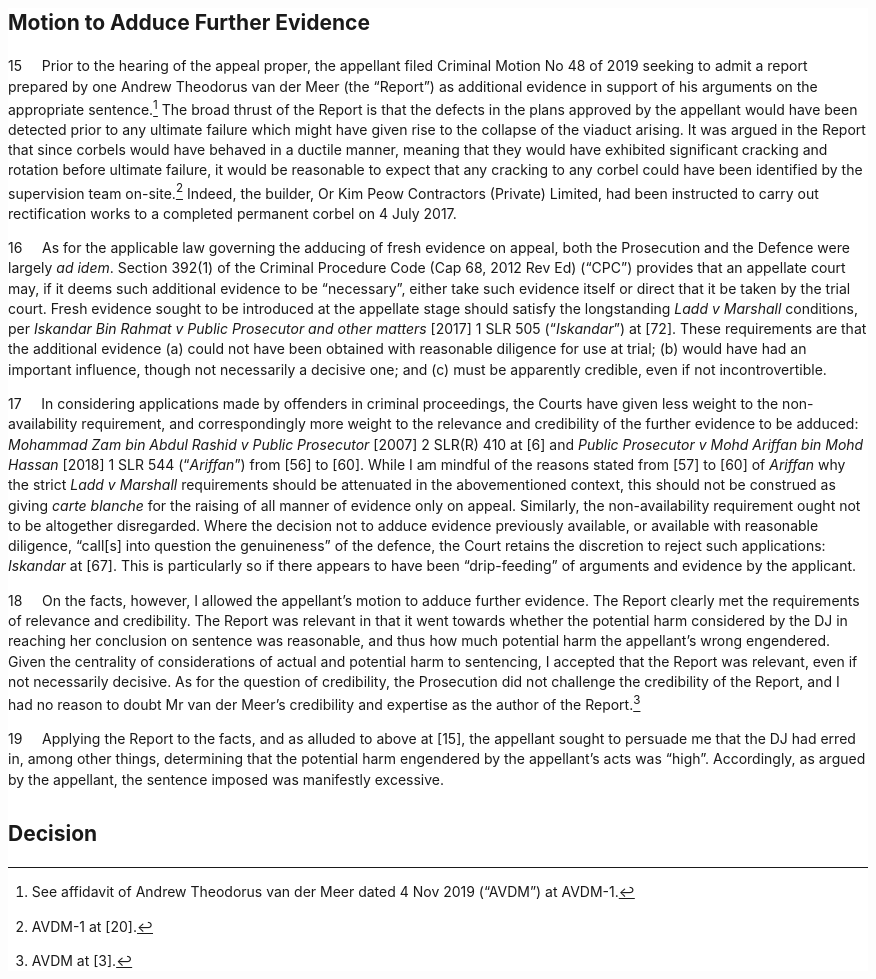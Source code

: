 ## Motion to Adduce Further Evidence

15     Prior to the hearing of the appeal proper, the appellant filed Criminal Motion No 48 of 2019 seeking to admit a report prepared by one Andrew Theodorus van der Meer (the “Report”) as additional evidence in support of his arguments on the appropriate sentence.[^11] The broad thrust of the Report is that the defects in the plans approved by the appellant would have been detected prior to any ultimate failure which might have given rise to the collapse of the viaduct arising. It was argued in the Report that since corbels would have behaved in a ductile manner, meaning that they would have exhibited significant cracking and rotation before ultimate failure, it would be reasonable to expect that any cracking to any corbel could have been identified by the supervision team on-site.[^12] Indeed, the builder, Or Kim Peow Contractors (Private) Limited, had been instructed to carry out rectification works to a completed permanent corbel on 4 July 2017.

16     As for the applicable law governing the adducing of fresh evidence on appeal, both the Prosecution and the Defence were largely _ad idem_. Section 392(1) of the Criminal Procedure Code (Cap 68, 2012 Rev Ed) (“CPC”) provides that an appellate court may, if it deems such additional evidence to be “necessary”, either take such evidence itself or direct that it be taken by the trial court. Fresh evidence sought to be introduced at the appellate stage should satisfy the longstanding _Ladd v Marshall_ conditions, per _Iskandar Bin Rahmat v Public Prosecutor and other matters_ <span class="citation">\[2017\] 1 SLR 505</span> (“_Iskandar_”) at \[72\]. These requirements are that the additional evidence (a) could not have been obtained with reasonable diligence for use at trial; (b) would have had an important influence, though not necessarily a decisive one; and (c) must be apparently credible, even if not incontrovertible.

17     In considering applications made by offenders in criminal proceedings, the Courts have given less weight to the non-availability requirement, and correspondingly more weight to the relevance and credibility of the further evidence to be adduced: _Mohammad Zam bin Abdul Rashid v Public Prosecutor_ <span class="citation">\[2007\] 2 SLR(R) 410</span> at \[6\] and _Public Prosecutor v Mohd Ariffan bin Mohd Hassan_ <span class="citation">\[2018\] 1 SLR 544</span> (“_Ariffan_”) from \[56\] to \[60\]. While I am mindful of the reasons stated from \[57\] to \[60\] of _Ariffan_ why the strict _Ladd v Marshall_ requirements should be attenuated in the abovementioned context, this should not be construed as giving _carte blanche_ for the raising of all manner of evidence only on appeal. Similarly, the non-availability requirement ought not to be altogether disregarded. Where the decision not to adduce evidence previously available, or available with reasonable diligence, “call\[s\] into question the genuineness” of the defence, the Court retains the discretion to reject such applications: _Iskandar_ at \[67\]. This is particularly so if there appears to have been “drip-feeding” of arguments and evidence by the applicant.

18     On the facts, however, I allowed the appellant’s motion to adduce further evidence. The Report clearly met the requirements of relevance and credibility. The Report was relevant in that it went towards whether the potential harm considered by the DJ in reaching her conclusion on sentence was reasonable, and thus how much potential harm the appellant’s wrong engendered. Given the centrality of considerations of actual and potential harm to sentencing, I accepted that the Report was relevant, even if not necessarily decisive. As for the question of credibility, the Prosecution did not challenge the credibility of the Report, and I had no reason to doubt Mr van der Meer’s credibility and expertise as the author of the Report.[^13]

19     Applying the Report to the facts, and as alluded to above at \[15\], the appellant sought to persuade me that the DJ had erred in, among other things, determining that the potential harm engendered by the appellant’s acts was “high”. Accordingly, as argued by the appellant, the sentence imposed was manifestly excessive.

## Decision


[^1]: Record of Proceedings (“ROP”) at pp 2 and 4.
[^2]: ROP at p 11.
[^3]: PS1, ROP from p 5 to 10.
[^4]: ROP from pp 95 to 125.
[^5]: ROP at pp 116 and 117.
[^6]: D1, and in particular ROP at p 546.
[^7]: Grounds of Decision (“GD”) at \[8\].
[^8]: GD from \[12\] to \[15\].
[^9]: Appellant’s Written Submissions (“AWS”) at, _inter alia_, \[5\].
[^10]: Prosecution’s Written Submissions (“PWS”) from, _inter alia_, pp 13 to 19.
[^11]: See affidavit of Andrew Theodorus van der Meer dated 4 Nov 2019 (“AVDM”) at AVDM-1.
[^12]: AVDM-1 at \[20\].
[^13]: AVDM at \[3\].
[^14]: See Respondent’s Bundle of Authorities (“RBOA”) at Tab 34.
[^15]: _Singapore Parliamentary Debates, Official Report_ (16 February 1989) vol 52 at cols 669 to 681, per Minister for National Development S Dhanabalan.
[^16]: RBOA at Tab 30. _Singapore Parliamentary Debates, Official Report_ (25 May 1995) vol 64 at col 1142-1145 per Minister for National Development Lim Hng Kiang.
[^17]: RBOA at Tab 14. _Public Prosecutor v Bill Hong Keng Chee and two others_ (BCA 43 – 44/99 and BCA 46 – 48/99).
[^18]: RBOA at Tab 31. _Singapore Parliamentary Debates, Official Report_ (25 August 2000) vol 72 at cols 703-720, per Minister for National Development Mah Bow Tan.
[^19]: RBOA at Tab 27.
[^20]: _Singapore Parliamentary Debates, Official Report_ (19 May 2004) vol 77 at cols 3005-3006 per Dr Teo Ho Pin MP.
[^21]: RBOA at Tab 32. _Singapore Parliamentary Debates, Official Report_ (19 May 2004) vol 77 from 6.07pm onwards, per Minister for National Development Mah Bow Tan.
[^22]: RBOA at Tab 33. _Singapore Parliamentary Debates, Official Report_ (20 September 2007) vol 83 at col 2053-2083, and in particular cols 2078 and 2079.
[^23]: RBOA at Tab 33. _Singapore Parliamentary Debates, Official Report_ (20 September 2007) vol 83 at col 2053-2083, and in particular col 2059.
[^24]: ROP at p 7.